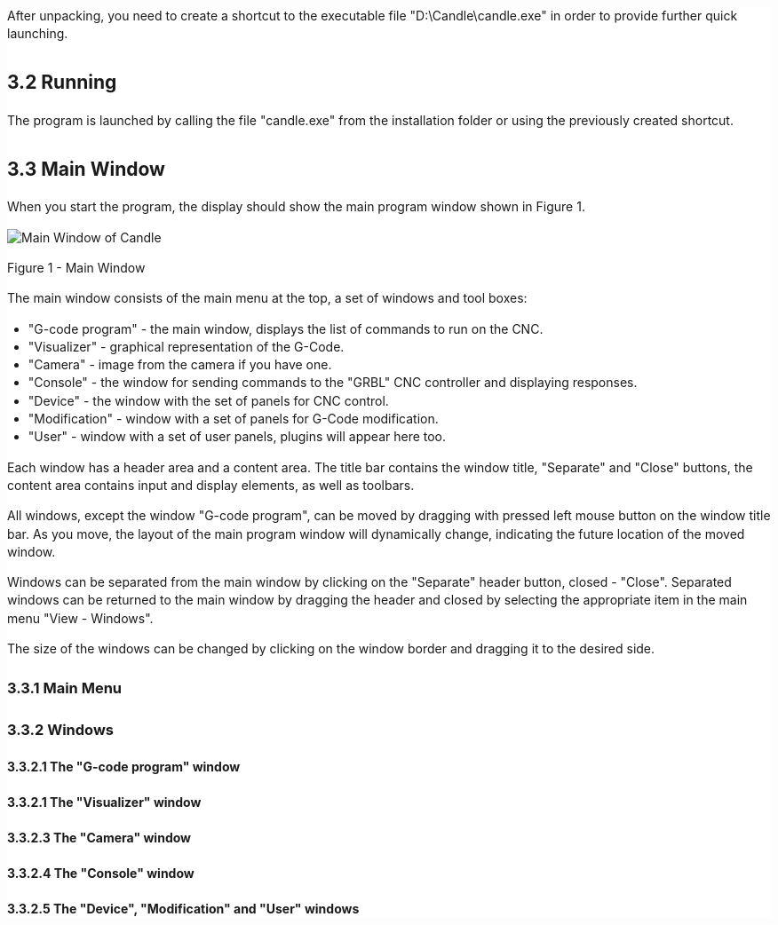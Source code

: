 After unpacking, you need to create a shortcut to the executable file "D:\Candle\candle.exe" in order to provide further quick launching.

## 3.2 Running

The program is launched by calling the file "candle.exe" from the installation folder or using the previously created shortcut.

## 3.3 Main Window

When you start the program, the display should show the main program window shown in Figure 1.

![Main Window of Candle](images/en/mainwindow.png#center)
<p class="center">Figure 1 - Main Window</p>

The main window consists of the main menu at the top, a set of windows and tool boxes:

- "G-code program" - the main window, displays the list of commands to run on the CNC.
- "Visualizer" - graphical representation of the G-Code.
- "Camera" - image from the camera if you have one.
- "Console" - the window for sending commands to the "GRBL" CNC controller and displaying responses.
- "Device" - the window with the set of panels for CNC control.
- "Modification" - window with a set of panels for G-Code modification.
- "User" - window with a set of user panels, plugins will appear here too.

Each window has a header area and a content area. The title bar contains the window title, "Separate" and "Close" buttons, the content area contains input and display elements, as well as toolbars.

All windows, except the window "G-code program", can be moved by dragging with pressed left mouse button on the window title bar. As you move, the layout of the main program window will dynamically change, indicating the future location of the moved window.

Windows can be separated from the main window by clicking on the "Separate" header button, closed - "Close". Separated windows can be returned to the main window by dragging the header and closed by selecting the appropriate item in the main menu "View - Windows".

The size of the windows can be changed by clicking on the window border and dragging it to the desired side.

### 3.3.1 Main Menu

### 3.3.2 Windows

#### 3.3.2.1 The "G-code program" window

#### 3.3.2.1 The "Visualizer" window

#### 3.3.2.3 The "Camera" window

#### 3.3.2.4 The "Console" window

#### 3.3.2.5 The "Device", "Modification" and "User" windows
